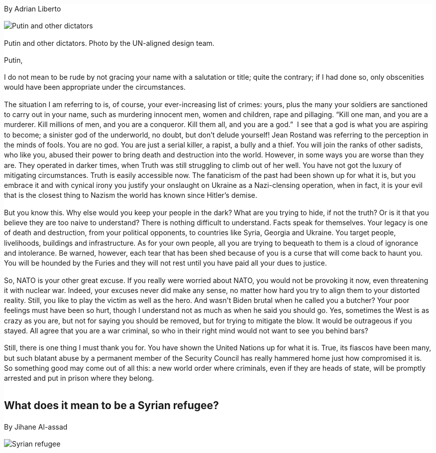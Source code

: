 By Adrian Liberto

![Putin and other dictators](/images/Letter-to-Putin-1024x614.jpg)

Putin and other dictators. Photo by the UN-aligned design team.


Putin,

I do not mean to be rude by not gracing your name with a salutation or title; quite the contrary; if I had done so, only obscenities would have been appropriate under the circumstances.

The situation I am referring to is, of course, your ever-increasing list of crimes: yours, plus the many your soldiers are sanctioned to carry out in your name, such as murdering innocent men, women and children, rape and pillaging. “Kill one man, and you are a murderer. Kill millions of men, and you are a conqueror. Kill them all, and you are a god.”  I see that a god is what you are aspiring to become; a sinister god of the underworld, no doubt, but don’t delude yourself! Jean Rostand was referring to the perception in the minds of fools. You are no god. You are just a serial killer, a rapist, a bully and a thief. You will join the ranks of other sadists, who like you, abused their power to bring death and destruction into the world. However, in some ways you are worse than they are. They operated in darker times, when Truth was still struggling to climb out of her well. You have not got the luxury of mitigating circumstances. Truth is easily accessible now. The fanaticism of the past had been shown up for what it is, but you embrace it and with cynical irony you justify your onslaught on Ukraine as a Nazi-clensing operation, when in fact, it is your evil that is the closest thing to Nazism the world has known since Hitler’s demise.

But you know this. Why else would you keep your people in the dark? What are you trying to hide, if not the truth? Or is it that you believe they are too naive to understand? There is nothing difficult to understand. Facts speak for themselves. Your legacy is one of death and destruction, from your political opponents, to countries like Syria, Georgia and Ukraine. You target people, livelihoods, buildings and infrastructure. As for your own people, all you are trying to bequeath to them is a cloud of ignorance and intolerance. Be warned, however, each tear that has been shed because of you is a curse that will come back to haunt you. You will be hounded by the Furies and they will not rest until you have paid all your dues to justice.

So, NATO is your other great excuse. If you really were worried about NATO, you would not be provoking it now, even threatening it with nuclear war. Indeed, your excuses never did make any sense, no matter how hard you try to align them to your distorted reality. Still, you like to play the victim as well as the hero. And wasn't Biden brutal when he called you a butcher? Your poor feelings must have been so hurt, though I understand not as much as when he said you should go. Yes, sometimes the West is as crazy as you are, but not for saying you should be removed, but for trying to mitigate the blow. It would be outrageous if you stayed. All agree that you are a war criminal, so who in their right mind would not want to see you behind bars?

Still, there is one thing I must thank you for. You have shown the United Nations up for what it is. True, its fiascos have been many, but such blatant abuse by a permanent member of the Security Council has really hammered home just how compromised it is. So something good may come out of all this: a new world order where criminals, even if they are heads of state, will be promptly arrested and put in prison where they belong.

## What does it mean to be a Syrian refugee?

By Jihane Al-assad

![Syrian refugee](/images/What-it-means-to-be-Syrian-refugee-1024x683.jpg)
